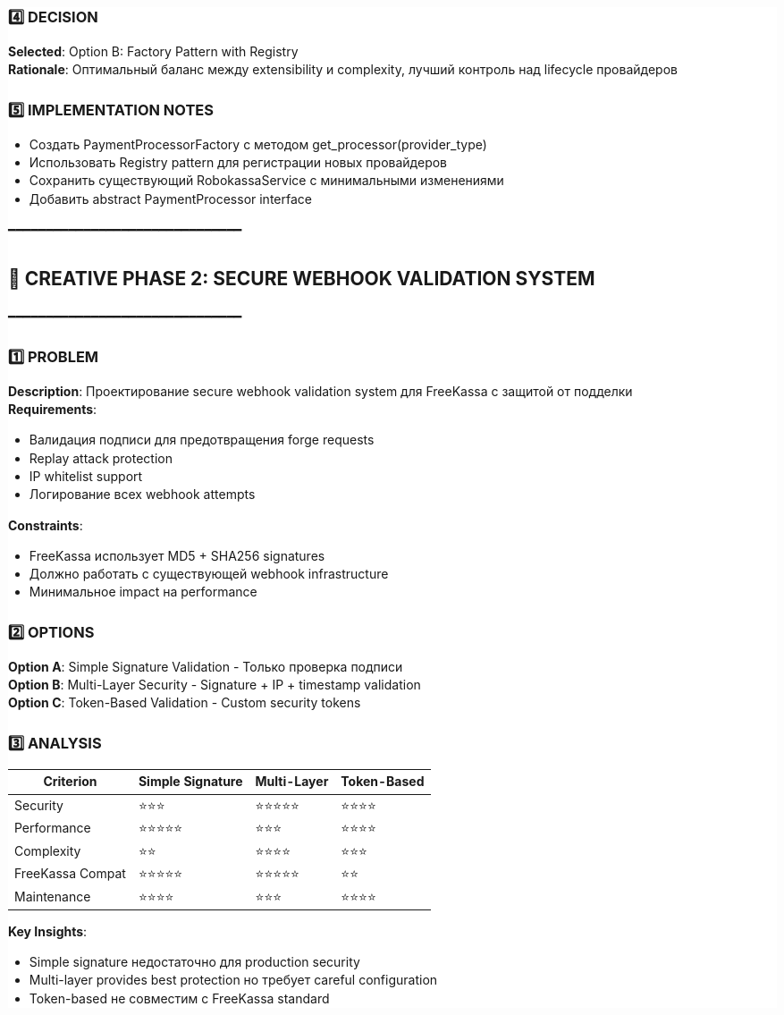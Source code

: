 ### 4️⃣ DECISION
**Selected**: Option B: Factory Pattern with Registry  
**Rationale**: Оптимальный баланс между extensibility и complexity, лучший контроль над lifecycle провайдеров

### 5️⃣ IMPLEMENTATION NOTES
- Создать PaymentProcessorFactory с методом get_processor(provider_type)
- Использовать Registry pattern для регистрации новых провайдеров
- Сохранить существующий RobokassaService с минимальными изменениями
- Добавить abstract PaymentProcessor interface

━━━━━━━━━━━━━━━━━━━━━━━━━━━━━━━

## 📌 CREATIVE PHASE 2: SECURE WEBHOOK VALIDATION SYSTEM
━━━━━━━━━━━━━━━━━━━━━━━━━━━━━━━

### 1️⃣ PROBLEM
**Description**: Проектирование secure webhook validation system для FreeKassa с защитой от подделки  
**Requirements**:
- Валидация подписи для предотвращения forge requests
- Replay attack protection
- IP whitelist support
- Логирование всех webhook attempts

**Constraints**:
- FreeKassa использует MD5 + SHA256 signatures
- Должно работать с существующей webhook infrastructure
- Минимальное impact на performance

### 2️⃣ OPTIONS
**Option A**: Simple Signature Validation - Только проверка подписи  
**Option B**: Multi-Layer Security - Signature + IP + timestamp validation  
**Option C**: Token-Based Validation - Custom security tokens

### 3️⃣ ANALYSIS
| Criterion | Simple Signature | Multi-Layer | Token-Based |
|-----------|------------------|-------------|-------------|
| Security | ⭐⭐⭐ | ⭐⭐⭐⭐⭐ | ⭐⭐⭐⭐ |
| Performance | ⭐⭐⭐⭐⭐ | ⭐⭐⭐ | ⭐⭐⭐⭐ |
| Complexity | ⭐⭐ | ⭐⭐⭐⭐ | ⭐⭐⭐ |
| FreeKassa Compat | ⭐⭐⭐⭐⭐ | ⭐⭐⭐⭐⭐ | ⭐⭐ |
| Maintenance | ⭐⭐⭐⭐ | ⭐⭐⭐ | ⭐⭐⭐⭐ |

**Key Insights**:
- Simple signature недостаточно для production security
- Multi-layer provides best protection но требует careful configuration
- Token-based не совместим с FreeKassa standard
